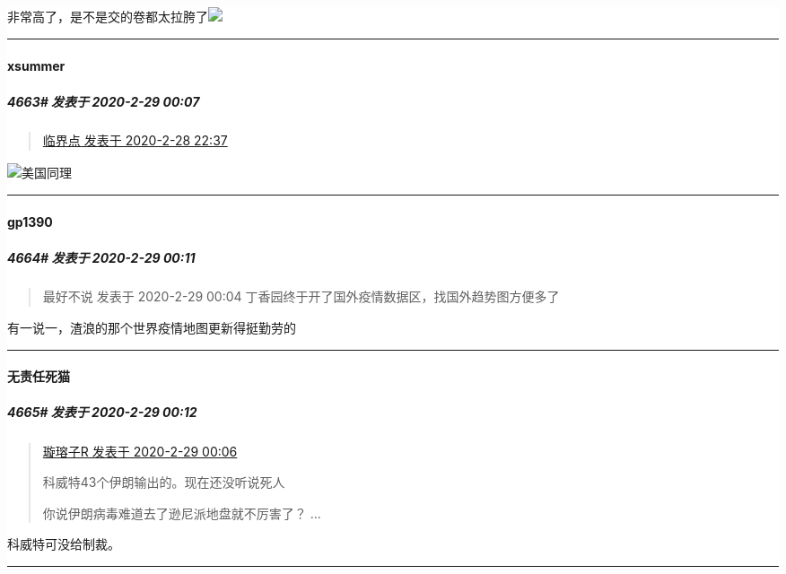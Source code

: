 


非常高了，是不是交的卷都太拉胯了<img src="https://static.saraba1st.com/image/smiley/face2017/068.png" referrerpolicy="no-referrer">







*****

####  xsummer  
##### 4663#       发表于 2020-2-29 00:07



<blockquote><a href="httphttps://bbs.saraba1st.com/2b/forum.php?mod=redirect&amp;goto=findpost&amp;pid=46561798&amp;ptid=1915816" target="_blank">临界点 发表于 2020-2-28 22:37</a></blockquote>
<img src="https://static.saraba1st.com/image/smiley/face2017/067.png" referrerpolicy="no-referrer">美国同理







*****

####  gp1390  
##### 4664#       发表于 2020-2-29 00:11



<blockquote>最好不说 发表于 2020-2-29 00:04
丁香园终于开了国外疫情数据区，找国外趋势图方便多了</blockquote>
有一说一，渣浪的那个世界疫情地图更新得挺勤劳的







*****

####  无责任死猫  
##### 4665#       发表于 2020-2-29 00:12



<blockquote><a href="httphttps://bbs.saraba1st.com/2b/forum.php?mod=redirect&amp;goto=findpost&amp;pid=46562930&amp;ptid=1915816" target="_blank">璇瑢子R 发表于 2020-2-29 00:06</a>

科威特43个伊朗输出的。现在还没听说死人

你说伊朗病毒难道去了逊尼派地盘就不厉害了？ ...</blockquote>
科威特可没给制裁。







*****

